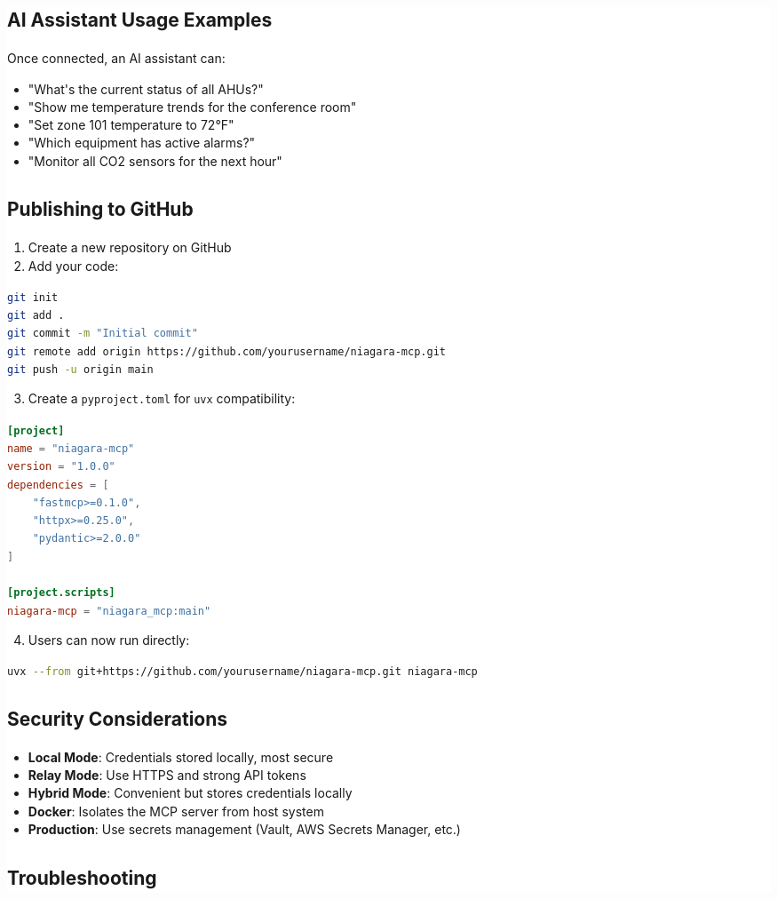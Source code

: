 ## AI Assistant Usage Examples

Once connected, an AI assistant can:

- "What's the current status of all AHUs?"
- "Show me temperature trends for the conference room"
- "Set zone 101 temperature to 72°F"
- "Which equipment has active alarms?"
- "Monitor all CO2 sensors for the next hour"

## Publishing to GitHub

1. Create a new repository on GitHub
2. Add your code:
```bash
git init
git add .
git commit -m "Initial commit"
git remote add origin https://github.com/yourusername/niagara-mcp.git
git push -u origin main
```

3. Create a `pyproject.toml` for `uvx` compatibility:
```toml
[project]
name = "niagara-mcp"
version = "1.0.0"
dependencies = [
    "fastmcp>=0.1.0",
    "httpx>=0.25.0",
    "pydantic>=2.0.0"
]

[project.scripts]
niagara-mcp = "niagara_mcp:main"
```

4. Users can now run directly:
```bash
uvx --from git+https://github.com/yourusername/niagara-mcp.git niagara-mcp
```

## Security Considerations

- **Local Mode**: Credentials stored locally, most secure
- **Relay Mode**: Use HTTPS and strong API tokens
- **Hybrid Mode**: Convenient but stores credentials locally
- **Docker**: Isolates the MCP server from host system
- **Production**: Use secrets management (Vault, AWS Secrets Manager, etc.)

## Troubleshooting

